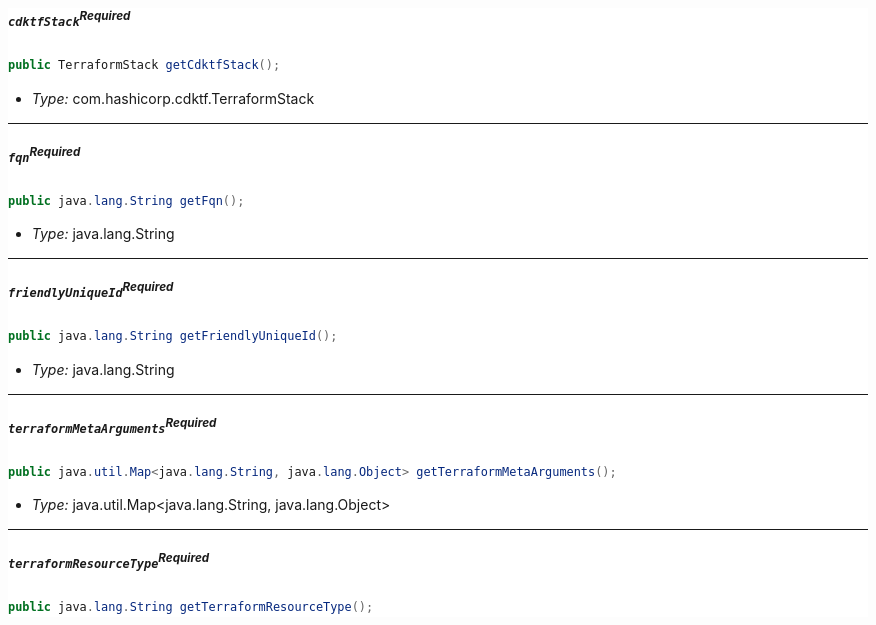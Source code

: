 ##### `cdktfStack`<sup>Required</sup> <a name="cdktfStack" id="@cdktf/provider-azurerm.storageAccountQueueProperties.StorageAccountQueuePropertiesA.property.cdktfStack"></a>

```java
public TerraformStack getCdktfStack();
```

- *Type:* com.hashicorp.cdktf.TerraformStack

---

##### `fqn`<sup>Required</sup> <a name="fqn" id="@cdktf/provider-azurerm.storageAccountQueueProperties.StorageAccountQueuePropertiesA.property.fqn"></a>

```java
public java.lang.String getFqn();
```

- *Type:* java.lang.String

---

##### `friendlyUniqueId`<sup>Required</sup> <a name="friendlyUniqueId" id="@cdktf/provider-azurerm.storageAccountQueueProperties.StorageAccountQueuePropertiesA.property.friendlyUniqueId"></a>

```java
public java.lang.String getFriendlyUniqueId();
```

- *Type:* java.lang.String

---

##### `terraformMetaArguments`<sup>Required</sup> <a name="terraformMetaArguments" id="@cdktf/provider-azurerm.storageAccountQueueProperties.StorageAccountQueuePropertiesA.property.terraformMetaArguments"></a>

```java
public java.util.Map<java.lang.String, java.lang.Object> getTerraformMetaArguments();
```

- *Type:* java.util.Map<java.lang.String, java.lang.Object>

---

##### `terraformResourceType`<sup>Required</sup> <a name="terraformResourceType" id="@cdktf/provider-azurerm.storageAccountQueueProperties.StorageAccountQueuePropertiesA.property.terraformResourceType"></a>

```java
public java.lang.String getTerraformResourceType();
```
